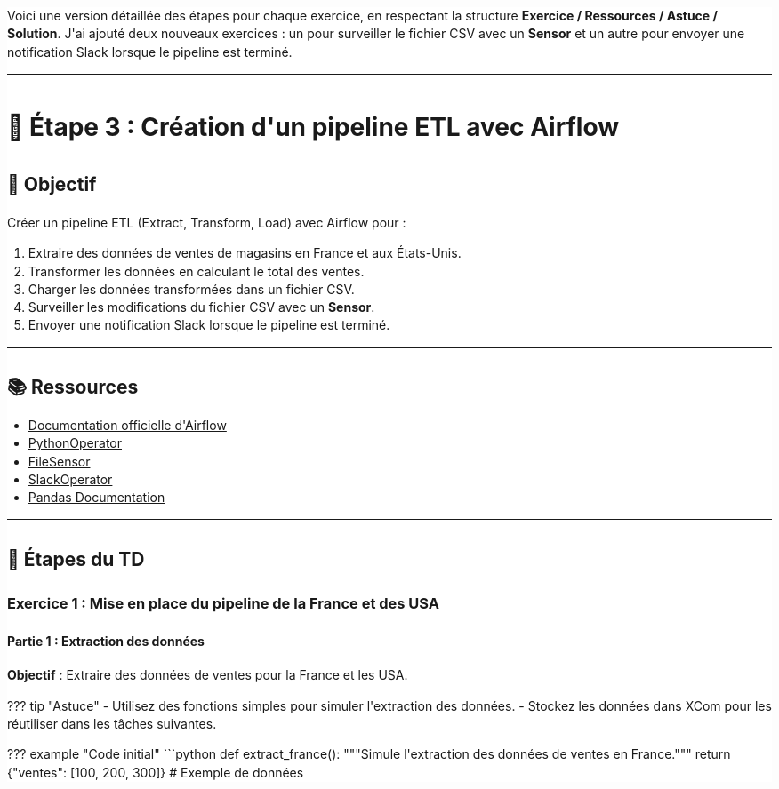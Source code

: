 Voici une version détaillée des étapes pour chaque exercice, en respectant la structure **Exercice / Ressources / Astuce / Solution**. J'ai ajouté deux nouveaux exercices : un pour surveiller le fichier CSV avec un **Sensor** et un autre pour envoyer une notification Slack lorsque le pipeline est terminé.

---

# 🚀 Étape 3 : Création d'un pipeline ETL avec Airflow

## 🎯 Objectif

Créer un pipeline ETL (Extract, Transform, Load) avec Airflow pour :

1. Extraire des données de ventes de magasins en France et aux États-Unis.
2. Transformer les données en calculant le total des ventes.
3. Charger les données transformées dans un fichier CSV.
4. Surveiller les modifications du fichier CSV avec un **Sensor**.
5. Envoyer une notification Slack lorsque le pipeline est terminé.

---

## 📚 Ressources
- [Documentation officielle d'Airflow](https://airflow.apache.org/docs/)
- [PythonOperator](https://airflow.apache.org/docs/apache-airflow/stable/howto/operator/python.html)
- [FileSensor](https://airflow.apache.org/docs/apache-airflow/stable/howto/sensor.html)
- [SlackOperator](https://airflow.apache.org/docs/apache-airflow-providers-slack/stable/operators/slack.html)
- [Pandas Documentation](https://pandas.pydata.org/docs/)

---

## 📝 Étapes du TD

### Exercice 1 : Mise en place du pipeline de la France et des USA

#### Partie 1 : Extraction des données

**Objectif** : Extraire des données de ventes pour la France et les USA.

??? tip "Astuce"
    - Utilisez des fonctions simples pour simuler l'extraction des données.
    - Stockez les données dans XCom pour les réutiliser dans les tâches suivantes.

??? example "Code initial"
    ```python
    def extract_france():
        """Simule l'extraction des données de ventes en France."""
        return {"ventes": [100, 200, 300]}  # Exemple de données
